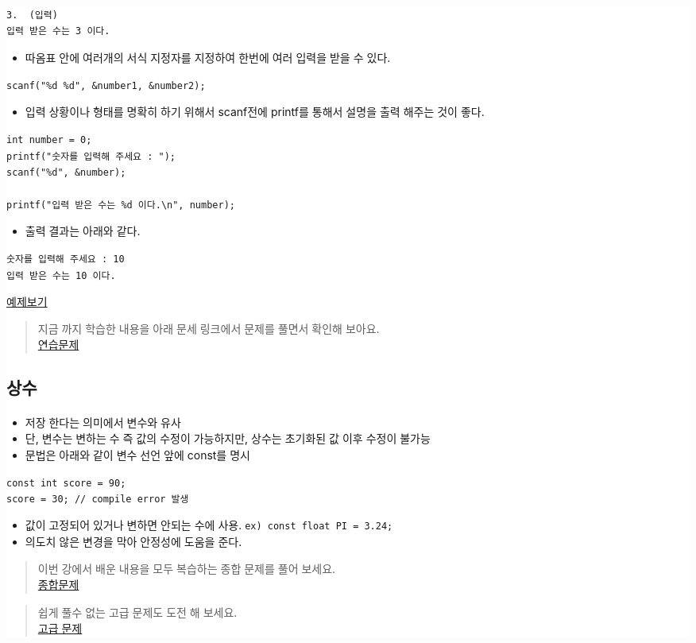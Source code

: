 ```
3.  (입력)
입력 받은 수는 3 이다.
```

* 따옴표 안에 여러개의 서식 지정자를 지정하여 한번에 여러 입력을 받을 수 있다.

```
scanf("%d %d", &number1, &number2);
```

* 입력 상황이나 형태를 명확히 하기 위해서 scanf전에 printf를 통해서 설명을 출력 해주는 것이 좋다. 

```
int number = 0;
printf("숫자를 입력해 주세요 : ");
scanf("%d", &number);
    
printf("입력 받은 수는 %d 이다.\n", number); 
```
* 출력 결과는 아래와 같다. 

```
숫자를 입력해 주세요 : 10
입력 받은 수는 10 이다.
```
[예제보기](ex/ex03.c)

> 지금 까지 학습한 내용을 아래 문세 링크에서 문제를 풀면서 확인해 보아요.  
> [연습문제](test/test03/README.md)

## 상수

* 저장 한다는 의미에서 변수와 유사 
* 단, 변수는 변하는 수 즉 값의 수정이 가능하지만, 상수는 초기화된 값 이후 수정이 불가능
* 문법은 아래와 같이 변수 선언 앞에 const를 명시

```
const int score = 90;
score = 30; // compile error 발생
```
* 값이 고정되어 있거나 변하면 안되는 수에 사용. `ex) const float PI = 3.24; `
* 의도치 않은 변경을 막아 안정성에 도움을 준다. 


> 이번 강에서 배운 내용을 모두 복습하는 종합 문제를 풀어 보세요.  
> [종합문제](test/test04/README.md)

> 쉽게 풀수 없는 고급 문제도 도전 해 보세요.  
> [고급 문제](test/test05/README.md)
